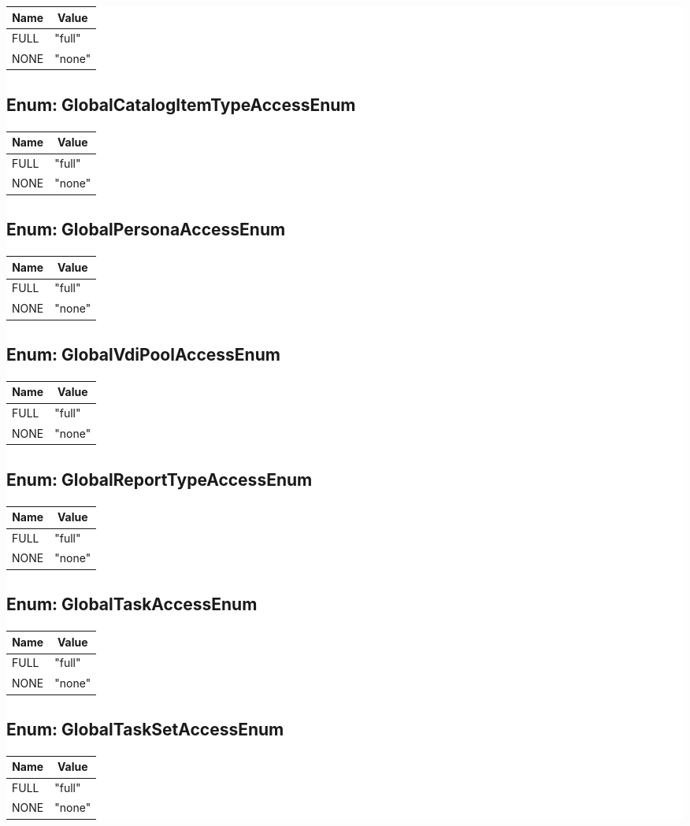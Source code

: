 Name | Value
---- | -----
FULL | &quot;full&quot;
NONE | &quot;none&quot;



## Enum: GlobalCatalogItemTypeAccessEnum

Name | Value
---- | -----
FULL | &quot;full&quot;
NONE | &quot;none&quot;



## Enum: GlobalPersonaAccessEnum

Name | Value
---- | -----
FULL | &quot;full&quot;
NONE | &quot;none&quot;



## Enum: GlobalVdiPoolAccessEnum

Name | Value
---- | -----
FULL | &quot;full&quot;
NONE | &quot;none&quot;



## Enum: GlobalReportTypeAccessEnum

Name | Value
---- | -----
FULL | &quot;full&quot;
NONE | &quot;none&quot;



## Enum: GlobalTaskAccessEnum

Name | Value
---- | -----
FULL | &quot;full&quot;
NONE | &quot;none&quot;



## Enum: GlobalTaskSetAccessEnum

Name | Value
---- | -----
FULL | &quot;full&quot;
NONE | &quot;none&quot;



